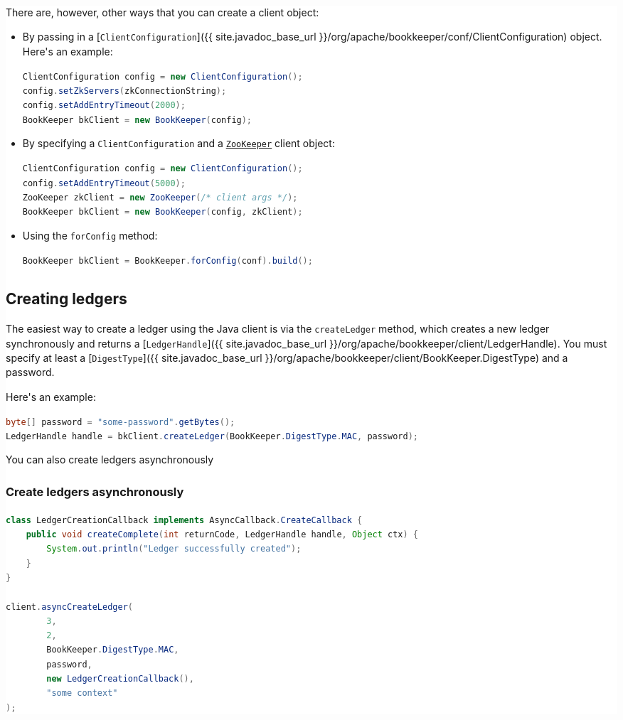 There are, however, other ways that you can create a client object:

* By passing in a [`ClientConfiguration`]({{ site.javadoc_base_url }}/org/apache/bookkeeper/conf/ClientConfiguration) object. Here's an example:

  ```java
  ClientConfiguration config = new ClientConfiguration();
  config.setZkServers(zkConnectionString);
  config.setAddEntryTimeout(2000);
  BookKeeper bkClient = new BookKeeper(config);
  ```

* By specifying a `ClientConfiguration` and a [`ZooKeeper`](http://zookeeper.apache.org/doc/current/api/org/apache/zookeeper/ZooKeeper.html) client object:

  ```java
  ClientConfiguration config = new ClientConfiguration();
  config.setAddEntryTimeout(5000);
  ZooKeeper zkClient = new ZooKeeper(/* client args */);
  BookKeeper bkClient = new BookKeeper(config, zkClient);
  ```

* Using the `forConfig` method:

  ```java
  BookKeeper bkClient = BookKeeper.forConfig(conf).build();
  ```

## Creating ledgers

The easiest way to create a ledger using the Java client is via the `createLedger` method, which creates a new ledger synchronously and returns a [`LedgerHandle`]({{ site.javadoc_base_url }}/org/apache/bookkeeper/client/LedgerHandle). You must specify at least a [`DigestType`]({{ site.javadoc_base_url }}/org/apache/bookkeeper/client/BookKeeper.DigestType) and a password.

Here's an example:

```java
byte[] password = "some-password".getBytes();
LedgerHandle handle = bkClient.createLedger(BookKeeper.DigestType.MAC, password);
```

You can also create ledgers asynchronously

### Create ledgers asynchronously

```java
class LedgerCreationCallback implements AsyncCallback.CreateCallback {
    public void createComplete(int returnCode, LedgerHandle handle, Object ctx) {
        System.out.println("Ledger successfully created");
    }
}

client.asyncCreateLedger(
        3,
        2,
        BookKeeper.DigestType.MAC,
        password,
        new LedgerCreationCallback(),
        "some context"
);
```
